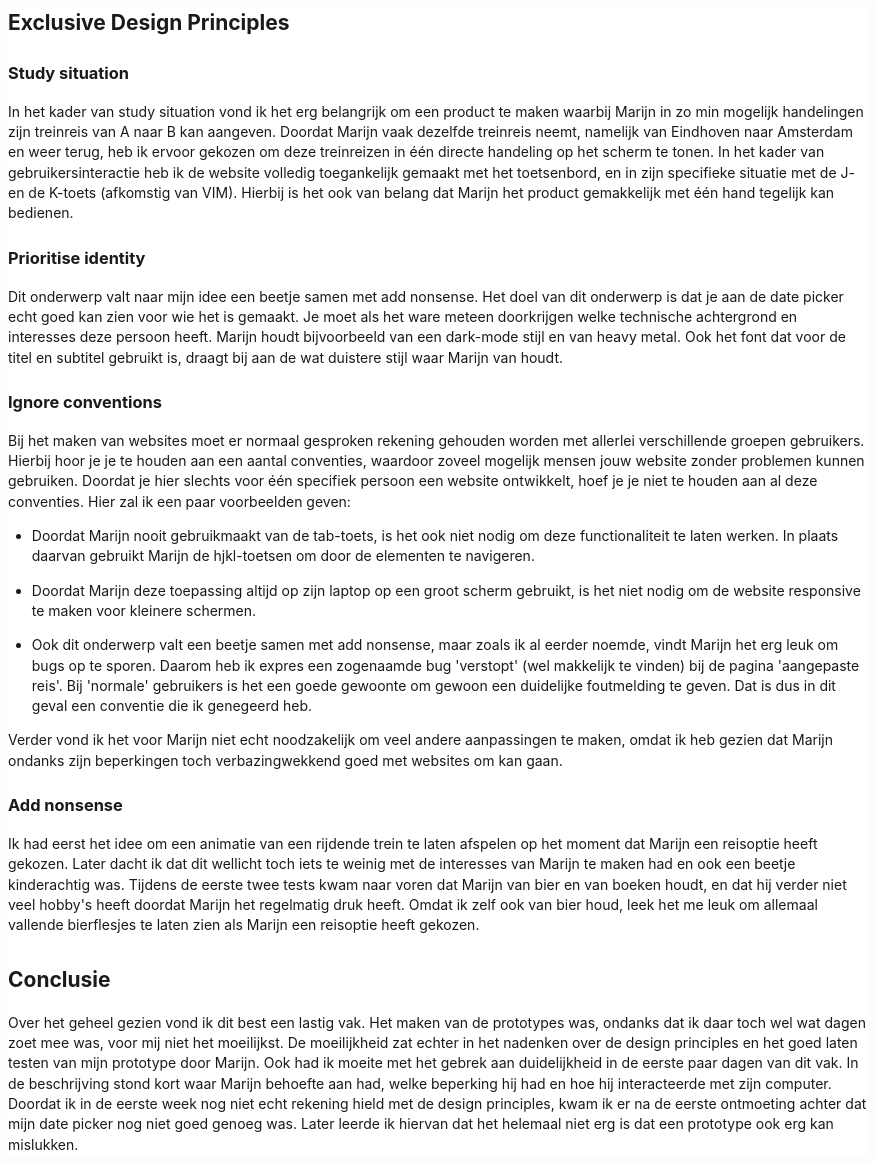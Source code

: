 ## Exclusive Design Principles
### Study situation
In het kader van study situation vond ik het erg belangrijk om een product te maken waarbij Marijn in zo min mogelijk handelingen zijn treinreis van A naar B kan aangeven. Doordat Marijn vaak dezelfde treinreis neemt, namelijk van Eindhoven naar Amsterdam en weer terug, heb ik ervoor gekozen om deze treinreizen in één directe handeling op het scherm te tonen. In het kader van gebruikersinteractie heb ik de website volledig toegankelijk gemaakt met het toetsenbord, en in zijn specifieke situatie met de J- en de K-toets (afkomstig van VIM). Hierbij is het ook van belang dat Marijn het product gemakkelijk met één hand tegelijk kan bedienen.

### Prioritise identity
Dit onderwerp valt naar mijn idee een beetje samen met add nonsense. Het doel van dit onderwerp is dat je aan de date picker echt goed kan zien voor wie het is gemaakt. Je moet als het ware meteen doorkrijgen welke technische achtergrond en interesses deze persoon heeft. Marijn houdt bijvoorbeeld van een dark-mode stijl en van heavy metal. Ook het font dat voor de titel en subtitel gebruikt is, draagt bij aan de wat duistere stijl waar Marijn van houdt.

### Ignore conventions
Bij het maken van websites moet er normaal gesproken rekening gehouden worden met allerlei verschillende groepen gebruikers. Hierbij hoor je je te houden aan een aantal conventies, waardoor zoveel mogelijk mensen jouw website zonder problemen kunnen gebruiken.
Doordat je hier slechts voor één specifiek persoon een website ontwikkelt, hoef je je niet te houden aan al deze conventies. Hier zal ik een paar voorbeelden geven:

- Doordat Marijn nooit gebruikmaakt van de tab-toets, is het ook niet nodig om deze functionaliteit te laten werken. In plaats daarvan gebruikt Marijn de hjkl-toetsen om door de elementen te navigeren.

- Doordat Marijn deze toepassing altijd op zijn laptop op een groot scherm gebruikt, is het niet nodig om de website responsive te maken voor kleinere schermen.

- Ook dit onderwerp valt een beetje samen met add nonsense, maar zoals ik al eerder noemde, vindt Marijn het erg leuk om bugs op te sporen. Daarom heb ik expres een zogenaamde bug 'verstopt' (wel makkelijk te vinden) bij de pagina 'aangepaste reis'. Bij 'normale' gebruikers is het een goede gewoonte om gewoon een duidelijke foutmelding te geven. Dat is dus in dit geval een conventie die ik genegeerd heb.

Verder vond ik het voor Marijn niet echt noodzakelijk om veel andere aanpassingen te maken, omdat ik heb gezien dat Marijn ondanks zijn beperkingen toch verbazingwekkend goed met websites om kan gaan.

### Add nonsense
Ik had eerst het idee om een animatie van een rijdende trein te laten afspelen op het moment dat Marijn een reisoptie heeft gekozen. Later dacht ik dat dit wellicht toch iets te weinig met de interesses van Marijn te maken had en ook een beetje kinderachtig was.
Tijdens de eerste twee tests kwam naar voren dat Marijn van bier en van boeken houdt, en dat hij verder niet veel hobby's heeft doordat Marijn het regelmatig druk heeft. Omdat ik zelf ook van bier houd, leek het me leuk om allemaal vallende bierflesjes te laten zien als Marijn een reisoptie heeft gekozen.

## Conclusie
Over het geheel gezien vond ik dit best een lastig vak. Het maken van de prototypes was, ondanks dat ik daar toch wel wat dagen zoet mee was, voor mij niet het moeilijkst. De moeilijkheid zat echter in het nadenken over de design principles en het goed laten testen van mijn prototype door Marijn. Ook had ik moeite met het gebrek aan duidelijkheid in de eerste paar dagen van dit vak. In de beschrijving stond kort waar Marijn behoefte aan had, welke beperking hij had en hoe hij interacteerde met zijn computer. Doordat ik in de eerste week nog niet echt rekening hield met de design principles, kwam ik er na de eerste ontmoeting achter dat mijn date picker nog niet goed genoeg was. Later leerde ik hiervan dat het helemaal niet erg is dat een prototype ook erg kan mislukken.
